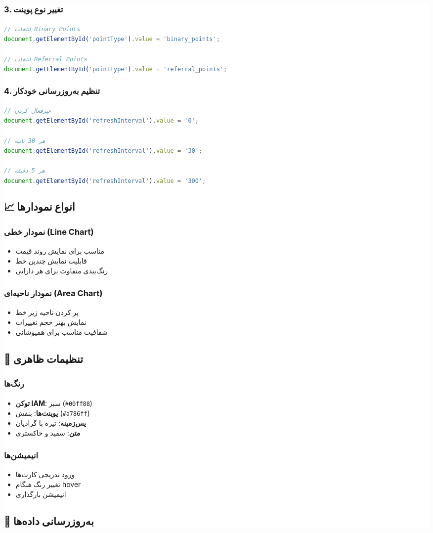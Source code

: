 ### 3. تغییر نوع پوینت
```javascript
// انتخاب Binary Points
document.getElementById('pointType').value = 'binary_points';

// انتخاب Referral Points
document.getElementById('pointType').value = 'referral_points';
```

### 4. تنظیم به‌روزرسانی خودکار
```javascript
// غیرفعال کردن
document.getElementById('refreshInterval').value = '0';

// هر 30 ثانیه
document.getElementById('refreshInterval').value = '30';

// هر 5 دقیقه
document.getElementById('refreshInterval').value = '300';
```

## 📈 انواع نمودارها

### نمودار خطی (Line Chart)
- مناسب برای نمایش روند قیمت
- قابلیت نمایش چندین خط
- رنگ‌بندی متفاوت برای هر دارایی

### نمودار ناحیه‌ای (Area Chart)
- پر کردن ناحیه زیر خط
- نمایش بهتر حجم تغییرات
- شفافیت مناسب برای همپوشانی

## 🎨 تنظیمات ظاهری

### رنگ‌ها
- **توکن IAM**: سبز (`#00ff88`)
- **پوینت‌ها**: بنفش (`#a786ff`)
- **پس‌زمینه**: تیره با گرادیان
- **متن**: سفید و خاکستری

### انیمیشن‌ها
- ورود تدریجی کارت‌ها
- تغییر رنگ هنگام hover
- انیمیشن بارگذاری

## 🔄 به‌روزرسانی داده‌ها
